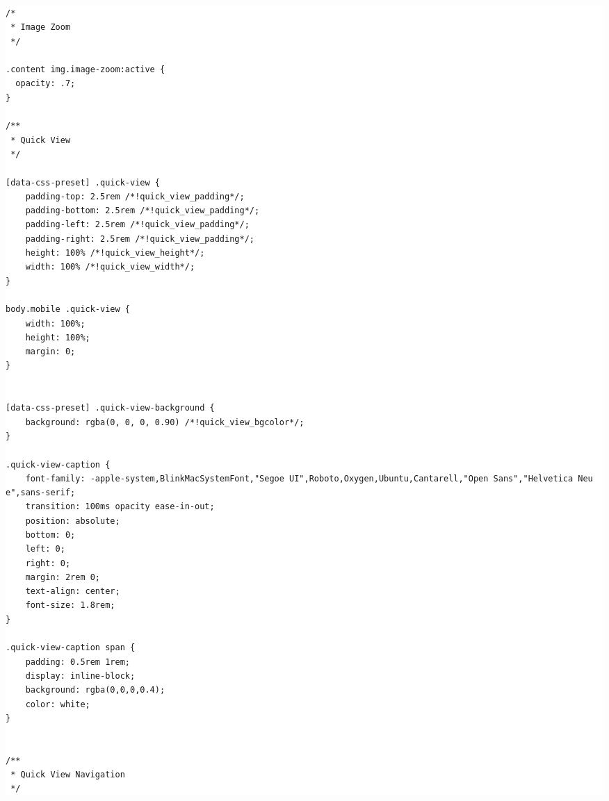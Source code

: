     /*
     * Image Zoom
     */
    
    .content img.image-zoom:active {
      opacity: .7;
    }
    
    /**
     * Quick View
     */
    
    [data-css-preset] .quick-view {
        padding-top: 2.5rem /*!quick_view_padding*/;
        padding-bottom: 2.5rem /*!quick_view_padding*/;
        padding-left: 2.5rem /*!quick_view_padding*/;
        padding-right: 2.5rem /*!quick_view_padding*/;
        height: 100% /*!quick_view_height*/;
        width: 100% /*!quick_view_width*/;
    }
    
    body.mobile .quick-view {
        width: 100%;
        height: 100%;
        margin: 0;
    }
    
    
    [data-css-preset] .quick-view-background {
    	background: rgba(0, 0, 0, 0.90) /*!quick_view_bgcolor*/;
    }
    
    .quick-view-caption {
        font-family: -apple-system,BlinkMacSystemFont,"Segoe UI",Roboto,Oxygen,Ubuntu,Cantarell,"Open Sans","Helvetica Neue",sans-serif;
        transition: 100ms opacity ease-in-out;
        position: absolute;
        bottom: 0;
        left: 0;
        right: 0;
        margin: 2rem 0;
        text-align: center;
        font-size: 1.8rem;
    }
    
    .quick-view-caption span {
        padding: 0.5rem 1rem;
        display: inline-block;
        background: rgba(0,0,0,0.4);
        color: white;
    }
    
    
    /**
     * Quick View Navigation 
     */
    